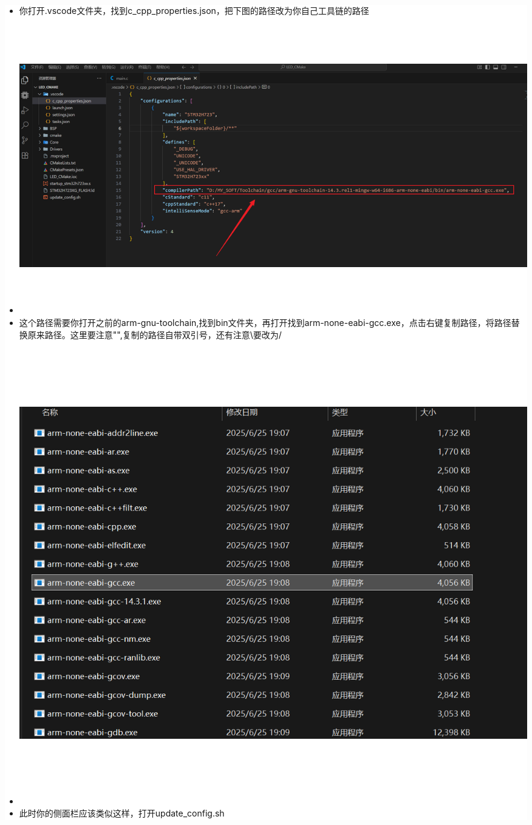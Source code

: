 - 你打开.vscode文件夹，找到c_cpp_properties.json，把下图的路径改为你自己工具链的路径
- <img width="1217" height="488" alt="Snipaste_2025-08-08_16-06-32" src="https://github.com/RM-ITL/Electronic-control_Environment/blob/main/images/Snipaste_2025-08-08_16-06-32.png" />
- 这个路径需要你打开之前的arm-gnu-toolchain,找到bin文件夹，再打开找到arm-none-eabi-gcc.exe，点击右键复制路径，将路径替换原来路径。这里要注意"",复制的路径自带双引号，还有注意\要改为/
- <img width="1166" height="763" alt="屏幕截图 2025-08-08 160941" src="https://github.com/RM-ITL/Electronic-control_Environment/blob/main/images/%E5%B1%8F%E5%B9%95%E6%88%AA%E5%9B%BE%202025-08-08%20160941.png" />
- 此时你的侧面栏应该类似这样，打开update_config.sh